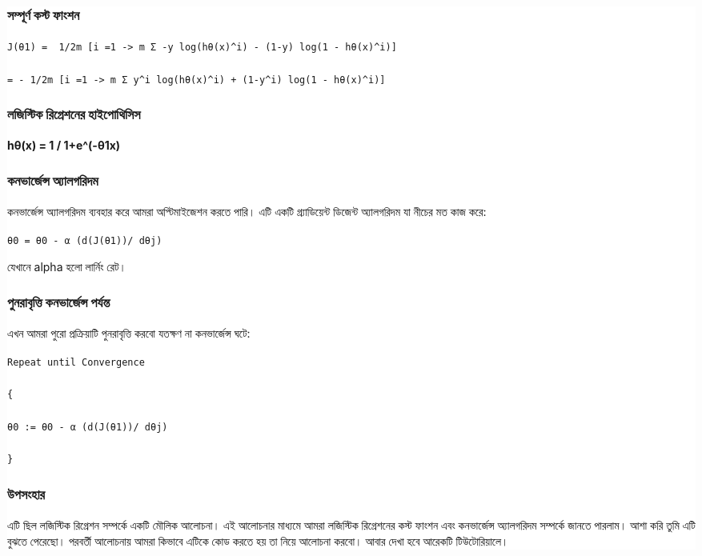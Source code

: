### সম্পূর্ণ কস্ট ফাংশন

```
J(θ1) =  1/2m [i =1 -> m Σ -y log(hθ(x)^i) - (1-y) log(1 - hθ(x)^i)]

= - 1/2m [i =1 -> m Σ y^i log(hθ(x)^i) + (1-y^i) log(1 - hθ(x)^i)]
```

### লজিস্টিক রিগ্রেশনের হাইপোথিসিস

__hθ(x) = 1 / 1+e^(-θ1x)__

### কনভার্জেন্স অ্যালগরিদম

কনভার্জেন্স অ্যালগরিদম ব্যবহার করে আমরা অপ্টিমাইজেশন করতে পারি। এটি একটি গ্র্যাডিয়েন্ট ডিজেন্ট অ্যালগরিদম যা নীচের মত কাজ করে:

```
θ0 = θ0 - α (d(J(θ1))/ dθj)
```

যেখানে alpha হলো লার্নিং রেট।

### পুনরাবৃত্তি কনভার্জেন্স পর্যন্ত

এখন আমরা পুরো প্রক্রিয়াটি পুনরাবৃত্তি করবো যতক্ষণ না কনভার্জেন্স ঘটে:

```
Repeat until Convergence

{

θ0 := θ0 - α (d(J(θ1))/ dθj)

}
```

### উপসংহার

এটি ছিল লজিস্টিক রিগ্রেশন সম্পর্কে একটি মৌলিক আলোচনা। এই আলোচনার মাধ্যমে আমরা লজিস্টিক রিগ্রেশনের কস্ট ফাংশন এবং কনভার্জেন্স অ্যালগরিদম সম্পর্কে জানতে পারলাম। আশা করি তুমি এটি বুঝতে পেরেছো। পরবর্তী আলোচনায় আমরা  কিভাবে এটিকে কোড করতে হয় তা নিয়ে আলোচনা করবো। আবার দেখা হবে আরেকটি টিউটোরিয়ালে।